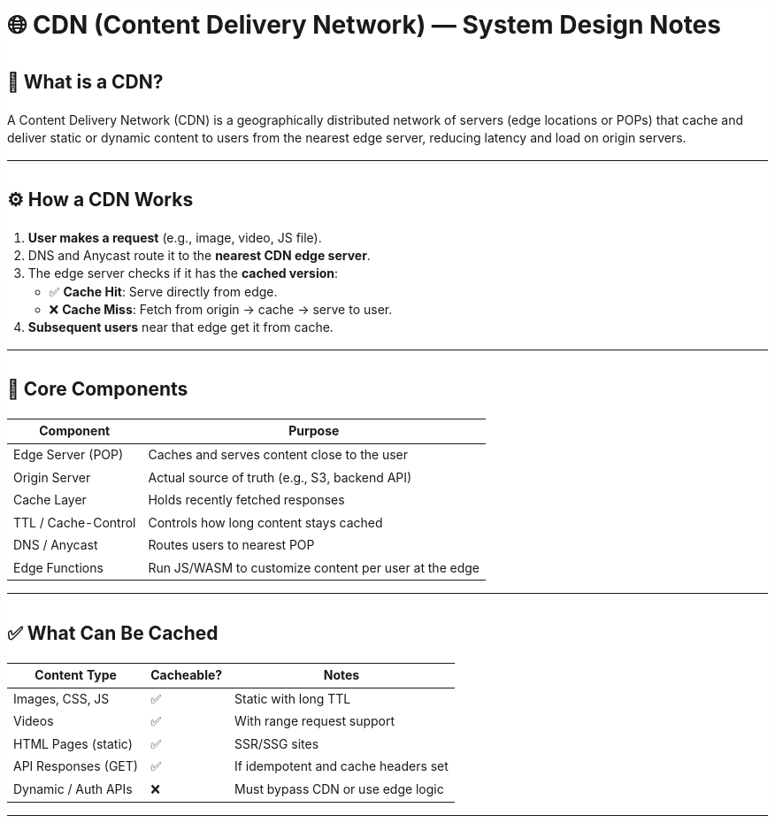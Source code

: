 
# 🌐 CDN (Content Delivery Network) — System Design Notes

## 🔹 What is a CDN?

A Content Delivery Network (CDN) is a geographically distributed network of servers (edge locations or POPs) that cache and deliver static or dynamic content to users from the nearest edge server, reducing latency and load on origin servers.

---

## ⚙️ How a CDN Works

1. **User makes a request** (e.g., image, video, JS file).
2. DNS and Anycast route it to the **nearest CDN edge server**.
3. The edge server checks if it has the **cached version**:
    - ✅ **Cache Hit**: Serve directly from edge.
    - ❌ **Cache Miss**: Fetch from origin → cache → serve to user.
4. **Subsequent users** near that edge get it from cache.

---

## 🧱 Core Components

| Component         | Purpose |
|-------------------|---------|
| Edge Server (POP) | Caches and serves content close to the user |
| Origin Server     | Actual source of truth (e.g., S3, backend API) |
| Cache Layer       | Holds recently fetched responses |
| TTL / Cache-Control | Controls how long content stays cached |
| DNS / Anycast     | Routes users to nearest POP |
| Edge Functions    | Run JS/WASM to customize content per user at the edge |

---

## ✅ What Can Be Cached

| Content Type           | Cacheable? | Notes |
|------------------------|------------|-------|
| Images, CSS, JS        | ✅          | Static with long TTL |
| Videos                 | ✅          | With range request support |
| HTML Pages (static)    | ✅          | SSR/SSG sites |
| API Responses (GET)    | ✅          | If idempotent and cache headers set |
| Dynamic / Auth APIs    | ❌          | Must bypass CDN or use edge logic |

---
